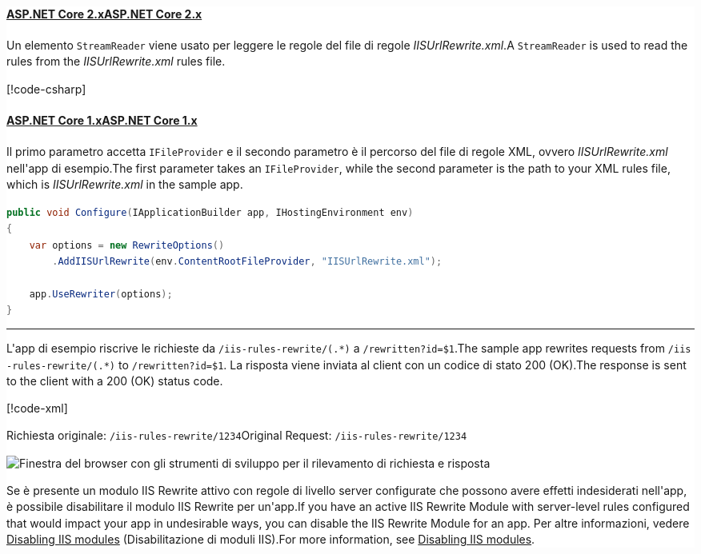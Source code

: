 #### <a name="aspnet-core-2xtabaspnetcore2x"></a>[<span data-ttu-id="e7d35-299">ASP.NET Core 2.x</span><span class="sxs-lookup"><span data-stu-id="e7d35-299">ASP.NET Core 2.x</span></span>](#tab/aspnetcore2x/)
<span data-ttu-id="e7d35-300">Un elemento `StreamReader` viene usato per leggere le regole del file di regole *IISUrlRewrite.xml*.</span><span class="sxs-lookup"><span data-stu-id="e7d35-300">A `StreamReader` is used to read the rules from the *IISUrlRewrite.xml* rules file.</span></span>

[!code-csharp[](url-rewriting/sample/Startup.cs?name=snippet1&highlight=5-6,13)]

#### <a name="aspnet-core-1xtabaspnetcore1x"></a>[<span data-ttu-id="e7d35-301">ASP.NET Core 1.x</span><span class="sxs-lookup"><span data-stu-id="e7d35-301">ASP.NET Core 1.x</span></span>](#tab/aspnetcore1x/)
<span data-ttu-id="e7d35-302">Il primo parametro accetta `IFileProvider` e il secondo parametro è il percorso del file di regole XML, ovvero *IISUrlRewrite.xml* nell'app di esempio.</span><span class="sxs-lookup"><span data-stu-id="e7d35-302">The first parameter takes an `IFileProvider`, while the second parameter is the path to your XML rules file, which is *IISUrlRewrite.xml* in the sample app.</span></span>

```csharp
public void Configure(IApplicationBuilder app, IHostingEnvironment env)
{
    var options = new RewriteOptions()
        .AddIISUrlRewrite(env.ContentRootFileProvider, "IISUrlRewrite.xml");

    app.UseRewriter(options);
}
```

* * *
<span data-ttu-id="e7d35-303">L'app di esempio riscrive le richieste da `/iis-rules-rewrite/(.*)` a `/rewritten?id=$1`.</span><span class="sxs-lookup"><span data-stu-id="e7d35-303">The sample app rewrites requests from `/iis-rules-rewrite/(.*)` to `/rewritten?id=$1`.</span></span> <span data-ttu-id="e7d35-304">La risposta viene inviata al client con un codice di stato 200 (OK).</span><span class="sxs-lookup"><span data-stu-id="e7d35-304">The response is sent to the client with a 200 (OK) status code.</span></span>

[!code-xml[](url-rewriting/sample/IISUrlRewrite.xml)]

<span data-ttu-id="e7d35-305">Richiesta originale: `/iis-rules-rewrite/1234`</span><span class="sxs-lookup"><span data-stu-id="e7d35-305">Original Request: `/iis-rules-rewrite/1234`</span></span>

![Finestra del browser con gli strumenti di sviluppo per il rilevamento di richiesta e risposta](url-rewriting/_static/add_iis_url_rewrite.png)

<span data-ttu-id="e7d35-307">Se è presente un modulo IIS Rewrite attivo con regole di livello server configurate che possono avere effetti indesiderati nell'app, è possibile disabilitare il modulo IIS Rewrite per un'app.</span><span class="sxs-lookup"><span data-stu-id="e7d35-307">If you have an active IIS Rewrite Module with server-level rules configured that would impact your app in undesirable ways, you can disable the IIS Rewrite Module for an app.</span></span> <span data-ttu-id="e7d35-308">Per altre informazioni, vedere [Disabling IIS modules](xref:host-and-deploy/iis/modules#disabling-iis-modules) (Disabilitazione di moduli IIS).</span><span class="sxs-lookup"><span data-stu-id="e7d35-308">For more information, see [Disabling IIS modules](xref:host-and-deploy/iis/modules#disabling-iis-modules).</span></span>
